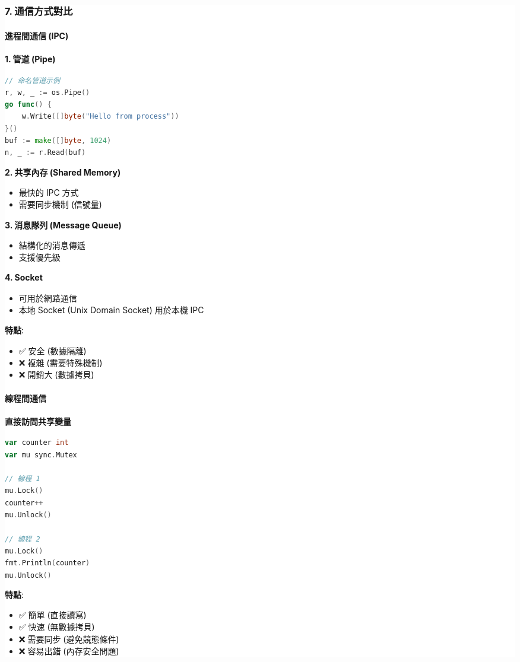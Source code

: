 ### 7. 通信方式對比

#### 進程間通信 (IPC)

**1. 管道 (Pipe)**
```go
// 命名管道示例
r, w, _ := os.Pipe()
go func() {
    w.Write([]byte("Hello from process"))
}()
buf := make([]byte, 1024)
n, _ := r.Read(buf)
```

**2. 共享內存 (Shared Memory)**
- 最快的 IPC 方式
- 需要同步機制 (信號量)

**3. 消息隊列 (Message Queue)**
- 結構化的消息傳遞
- 支援優先級

**4. Socket**
- 可用於網路通信
- 本地 Socket (Unix Domain Socket) 用於本機 IPC

**特點**:
- ✅ 安全 (數據隔離)
- ❌ 複雜 (需要特殊機制)
- ❌ 開銷大 (數據拷貝)

#### 線程間通信

**直接訪問共享變量**

```go
var counter int
var mu sync.Mutex

// 線程 1
mu.Lock()
counter++
mu.Unlock()

// 線程 2
mu.Lock()
fmt.Println(counter)
mu.Unlock()
```

**特點**:
- ✅ 簡單 (直接讀寫)
- ✅ 快速 (無數據拷貝)
- ❌ 需要同步 (避免競態條件)
- ❌ 容易出錯 (內存安全問題)
